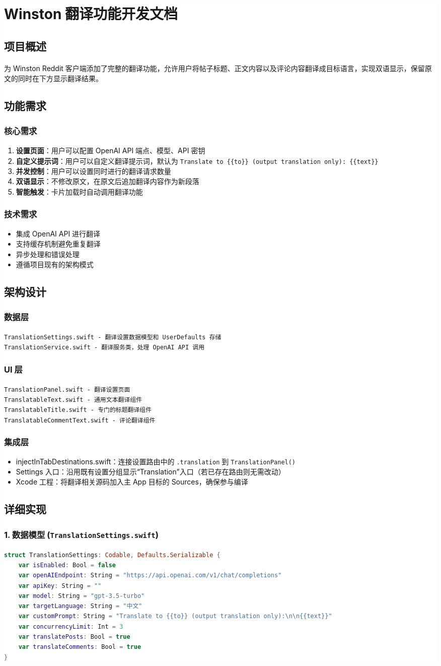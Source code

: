 # Winston 翻译功能开发文档

## 项目概述

为 Winston Reddit 客户端添加了完整的翻译功能，允许用户将帖子标题、正文内容以及评论内容翻译成目标语言，实现双语显示，保留原文的同时在下方显示翻译结果。

## 功能需求

### 核心需求
1. **设置页面**：用户可以配置 OpenAI API 端点、模型、API 密钥
2. **自定义提示词**：用户可以自定义翻译提示词，默认为 `Translate to {{to}} (output translation only): {{text}}`
3. **并发控制**：用户可以设置同时进行的翻译请求数量
4. **双语显示**：不修改原文，在原文后追加翻译内容作为新段落
5. **智能触发**：卡片加载时自动调用翻译功能

### 技术需求
- 集成 OpenAI API 进行翻译
- 支持缓存机制避免重复翻译
- 异步处理和错误处理
- 遵循项目现有的架构模式

## 架构设计

### 数据层
```
TranslationSettings.swift - 翻译设置数据模型和 UserDefaults 存储
TranslationService.swift - 翻译服务类，处理 OpenAI API 调用
```

### UI 层
```
TranslationPanel.swift - 翻译设置页面
TranslatableText.swift - 通用文本翻译组件
TranslatableTitle.swift - 专门的标题翻译组件
TranslatableCommentText.swift - 评论翻译组件
```

### 集成层
- injectInTabDestinations.swift：连接设置路由中的 `.translation` 到 `TranslationPanel()`
- Settings 入口：沿用既有设置分组显示“Translation”入口（若已存在路由则无需改动）
- Xcode 工程：将翻译相关源码加入主 App 目标的 Sources，确保参与编译

## 详细实现

### 1. 数据模型 (`TranslationSettings.swift`)

```swift
struct TranslationSettings: Codable, Defaults.Serializable {
    var isEnabled: Bool = false
    var openAIEndpoint: String = "https://api.openai.com/v1/chat/completions"
    var apiKey: String = ""
    var model: String = "gpt-3.5-turbo"
    var targetLanguage: String = "中文"
    var customPrompt: String = "Translate to {{to}} (output translation only):\n\n{{text}}"
    var concurrencyLimit: Int = 3
    var translatePosts: Bool = true
    var translateComments: Bool = true
}
```
